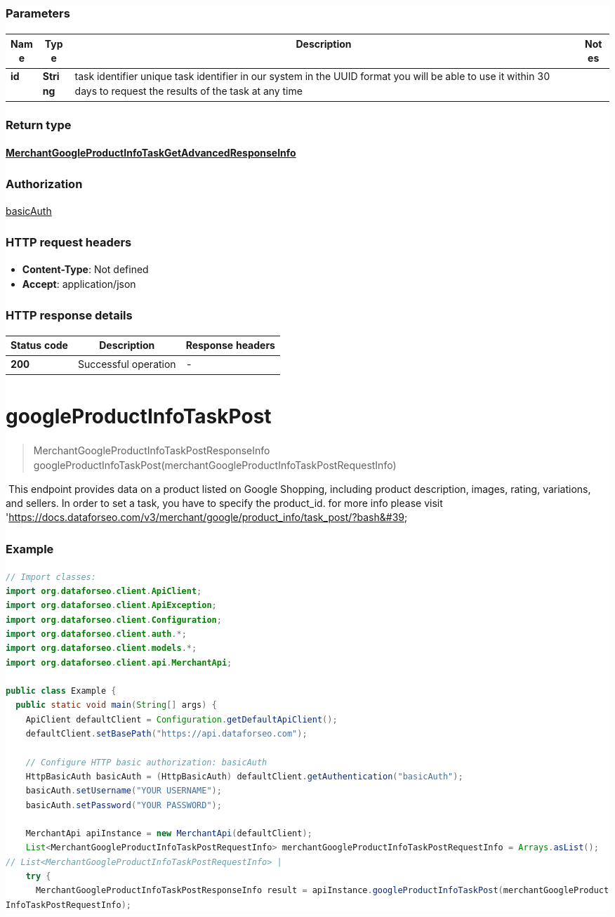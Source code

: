 ### Parameters

| Name | Type | Description  | Notes |
|------------- | ------------- | ------------- | -------------|
| **id** | **String**| task identifier unique task identifier in our system in the UUID format you will be able to use it within 30 days to request the results of the task at any time | |

### Return type

[**MerchantGoogleProductInfoTaskGetAdvancedResponseInfo**](MerchantGoogleProductInfoTaskGetAdvancedResponseInfo.md)

### Authorization

[basicAuth](../README.md#basicAuth)

### HTTP request headers

 - **Content-Type**: Not defined
 - **Accept**: application/json

### HTTP response details
| Status code | Description | Response headers |
|-------------|-------------|------------------|
| **200** | Successful operation |  -  |

<a id="googleProductInfoTaskPost"></a>
# **googleProductInfoTaskPost**
> MerchantGoogleProductInfoTaskPostResponseInfo googleProductInfoTaskPost(merchantGoogleProductInfoTaskPostRequestInfo)



‌‌ This endpoint provides data on a product listed on Google Shopping, including product description, images, rating, variations, and sellers. In order to set a task, you have to specify the  product_id. for more info please visit &#39;https://docs.dataforseo.com/v3/merchant/google/product_info/task_post/?bash&#39;

### Example
```java
// Import classes:
import org.dataforseo.client.ApiClient;
import org.dataforseo.client.ApiException;
import org.dataforseo.client.Configuration;
import org.dataforseo.client.auth.*;
import org.dataforseo.client.models.*;
import org.dataforseo.client.api.MerchantApi;

public class Example {
  public static void main(String[] args) {
    ApiClient defaultClient = Configuration.getDefaultApiClient();
    defaultClient.setBasePath("https://api.dataforseo.com");
    
    // Configure HTTP basic authorization: basicAuth
    HttpBasicAuth basicAuth = (HttpBasicAuth) defaultClient.getAuthentication("basicAuth");
    basicAuth.setUsername("YOUR USERNAME");
    basicAuth.setPassword("YOUR PASSWORD");

    MerchantApi apiInstance = new MerchantApi(defaultClient);
    List<MerchantGoogleProductInfoTaskPostRequestInfo> merchantGoogleProductInfoTaskPostRequestInfo = Arrays.asList(); // List<MerchantGoogleProductInfoTaskPostRequestInfo> | 
    try {
      MerchantGoogleProductInfoTaskPostResponseInfo result = apiInstance.googleProductInfoTaskPost(merchantGoogleProductInfoTaskPostRequestInfo);
```